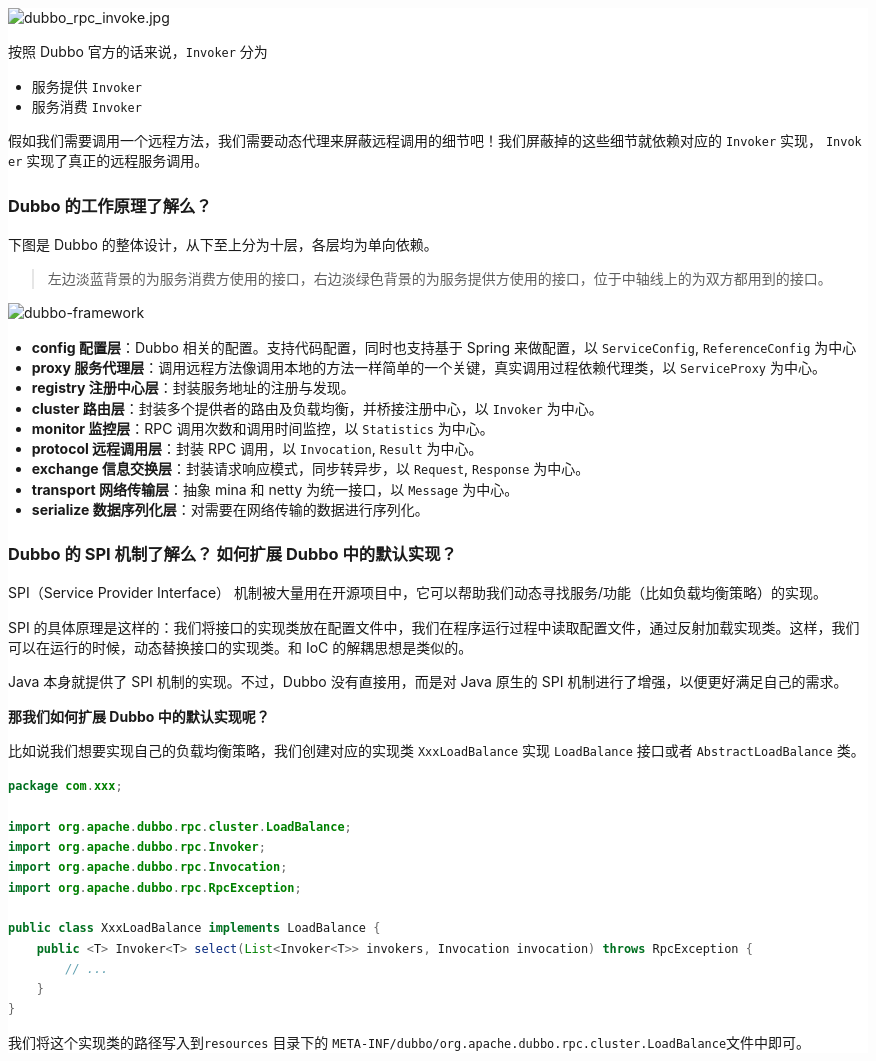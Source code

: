 ![dubbo_rpc_invoke.jpg](https://oss.javaguide.cn/java-guide-blog/dubbo_rpc_invoke.jpg)

按照 Dubbo 官方的话来说，`Invoker` 分为

- 服务提供 `Invoker`
- 服务消费 `Invoker`

假如我们需要调用一个远程方法，我们需要动态代理来屏蔽远程调用的细节吧！我们屏蔽掉的这些细节就依赖对应的 `Invoker` 实现， `Invoker` 实现了真正的远程服务调用。

### Dubbo 的工作原理了解么？

下图是 Dubbo 的整体设计，从下至上分为十层，各层均为单向依赖。

> 左边淡蓝背景的为服务消费方使用的接口，右边淡绿色背景的为服务提供方使用的接口，位于中轴线上的为双方都用到的接口。

![dubbo-framework](https://oss.javaguide.cn/source-code/dubbo/dubbo-framework.jpg)

- **config 配置层**：Dubbo 相关的配置。支持代码配置，同时也支持基于 Spring 来做配置，以 `ServiceConfig`, `ReferenceConfig` 为中心
- **proxy 服务代理层**：调用远程方法像调用本地的方法一样简单的一个关键，真实调用过程依赖代理类，以 `ServiceProxy` 为中心。
- **registry 注册中心层**：封装服务地址的注册与发现。
- **cluster 路由层**：封装多个提供者的路由及负载均衡，并桥接注册中心，以 `Invoker` 为中心。
- **monitor 监控层**：RPC 调用次数和调用时间监控，以 `Statistics` 为中心。
- **protocol 远程调用层**：封装 RPC 调用，以 `Invocation`, `Result` 为中心。
- **exchange 信息交换层**：封装请求响应模式，同步转异步，以 `Request`, `Response` 为中心。
- **transport 网络传输层**：抽象 mina 和 netty 为统一接口，以 `Message` 为中心。
- **serialize 数据序列化层**：对需要在网络传输的数据进行序列化。

### Dubbo 的 SPI 机制了解么？ 如何扩展 Dubbo 中的默认实现？

SPI（Service Provider Interface） 机制被大量用在开源项目中，它可以帮助我们动态寻找服务/功能（比如负载均衡策略）的实现。

SPI 的具体原理是这样的：我们将接口的实现类放在配置文件中，我们在程序运行过程中读取配置文件，通过反射加载实现类。这样，我们可以在运行的时候，动态替换接口的实现类。和 IoC 的解耦思想是类似的。

Java 本身就提供了 SPI 机制的实现。不过，Dubbo 没有直接用，而是对 Java 原生的 SPI 机制进行了增强，以便更好满足自己的需求。

**那我们如何扩展 Dubbo 中的默认实现呢？**

比如说我们想要实现自己的负载均衡策略，我们创建对应的实现类 `XxxLoadBalance` 实现 `LoadBalance` 接口或者 `AbstractLoadBalance` 类。

```java
package com.xxx;

import org.apache.dubbo.rpc.cluster.LoadBalance;
import org.apache.dubbo.rpc.Invoker;
import org.apache.dubbo.rpc.Invocation;
import org.apache.dubbo.rpc.RpcException;

public class XxxLoadBalance implements LoadBalance {
    public <T> Invoker<T> select(List<Invoker<T>> invokers, Invocation invocation) throws RpcException {
        // ...
    }
}
```

我们将这个实现类的路径写入到`resources` 目录下的 `META-INF/dubbo/org.apache.dubbo.rpc.cluster.LoadBalance`文件中即可。
